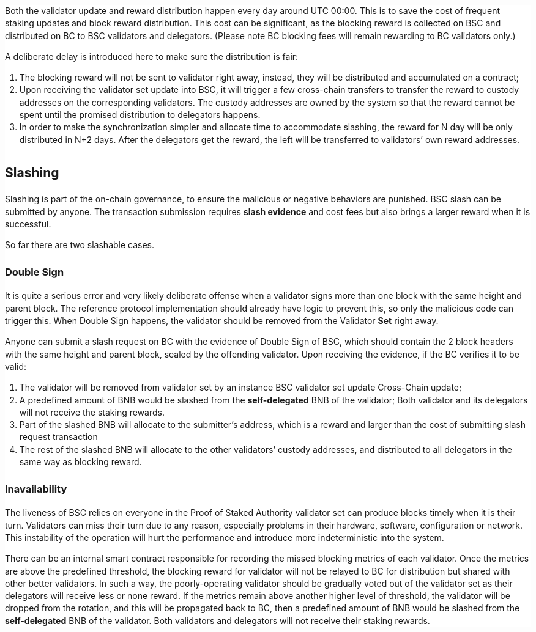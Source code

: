 Both the validator update and reward distribution happen every day around UTC 00:00. This is to save the cost of frequent staking updates and block reward distribution. This cost can be significant, as the blocking reward is collected on BSC and distributed on BC to BSC validators and delegators. (Please note BC blocking fees will remain rewarding to BC validators only.)

 A deliberate delay is introduced here to make sure the distribution is fair:

1. The blocking reward will not be sent to validator right away, instead, they will be distributed and accumulated on a contract;
2. Upon receiving the validator set update into BSC, it will trigger a few cross-chain transfers to transfer the reward to custody addresses on the corresponding validators. The custody addresses are owned by the system so that the reward cannot be spent until the promised distribution to delegators happens.
3. In order to make the synchronization simpler and allocate time to accommodate slashing, the reward for N day will be only distributed in N+2 days. After the delegators get the reward, the left will be transferred to validators’ own reward addresses.

## Slashing

Slashing is part of the on-chain governance, to ensure the malicious or negative behaviors are punished. BSC slash can be submitted by anyone. The transaction submission requires **slash evidence** and cost fees but also brings a larger reward when it is successful.

So far there are two slashable cases.

### Double Sign

It is quite a serious error and very likely deliberate offense when a validator signs more than one block with the same height and parent block. The reference protocol implementation should already have logic to prevent this, so only the malicious code can trigger this. When Double Sign happens, the validator should be removed from the Validator **Set** right away.

Anyone can submit a slash request on BC with the evidence of Double Sign of BSC, which should contain the 2 block headers with the same height and parent block, sealed by the offending validator. Upon receiving the evidence, if the BC verifies it to be valid:

1. The validator will be removed from validator set by an instance BSC validator set update Cross-Chain update;
2. A predefined amount of BNB would be slashed from the **self-delegated** BNB of the validator; Both validator and its delegators will not receive the staking rewards. 
3. Part of the slashed BNB will allocate to the submitter’s address, which is a reward and larger than the cost of submitting slash request transaction
4. The rest of the slashed BNB will allocate to the other validators’ custody addresses, and distributed to all delegators in the same way as blocking reward.

### Inavailability

The liveness of BSC relies on everyone in the Proof of Staked Authority validator set can produce blocks timely when it is their turn. Validators can miss their turn due to any reason, especially problems in their hardware, software, configuration or network. This instability of the operation will hurt the performance and introduce more indeterministic into the system.

There can be an internal smart contract responsible for recording the missed blocking metrics of each validator. Once the metrics are above the predefined threshold, the blocking reward for validator will not be relayed to BC for distribution but shared with other better validators. In such a way, the poorly-operating validator should be gradually voted out of the validator set as their delegators will receive less or none reward. If the metrics remain above another higher level of threshold, the validator will be dropped from the rotation, and this will be propagated back to BC, then a predefined amount of BNB would be slashed from the **self-delegated** BNB of the validator. Both validators and delegators will not receive their staking rewards. 
